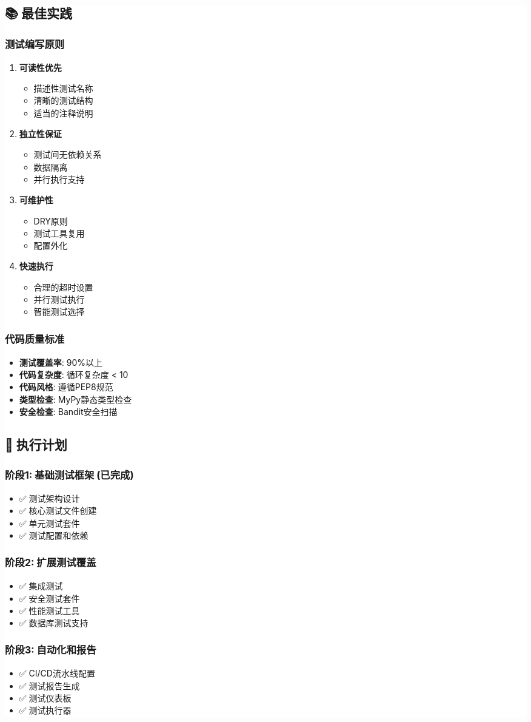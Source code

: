 ## 📚 最佳实践

### 测试编写原则

1. **可读性优先**
   - 描述性测试名称
   - 清晰的测试结构
   - 适当的注释说明

2. **独立性保证**
   - 测试间无依赖关系
   - 数据隔离
   - 并行执行支持

3. **可维护性**
   - DRY原则
   - 测试工具复用
   - 配置外化

4. **快速执行**
   - 合理的超时设置
   - 并行测试执行
   - 智能测试选择

### 代码质量标准

- **测试覆盖率**: 90%以上
- **代码复杂度**: 循环复杂度 < 10
- **代码风格**: 遵循PEP8规范
- **类型检查**: MyPy静态类型检查
- **安全检查**: Bandit安全扫描

## 🎯 执行计划

### 阶段1: 基础测试框架 (已完成)
- ✅ 测试架构设计
- ✅ 核心测试文件创建
- ✅ 单元测试套件
- ✅ 测试配置和依赖

### 阶段2: 扩展测试覆盖
- ✅ 集成测试
- ✅ 安全测试套件
- ✅ 性能测试工具
- ✅ 数据库测试支持

### 阶段3: 自动化和报告
- ✅ CI/CD流水线配置
- ✅ 测试报告生成
- ✅ 测试仪表板
- ✅ 测试执行器
